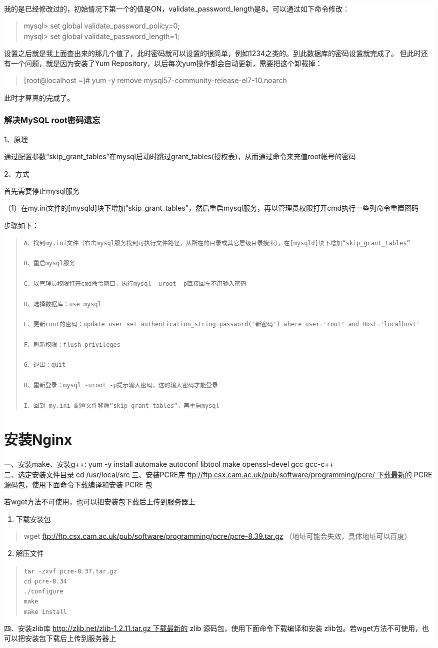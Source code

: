 我的是已经修改过的，初始情况下第一个的值是ON，validate_password_length是8。可以通过如下命令修改：

>mysql> set global validate_password_policy=0;  
>mysql> set global validate_password_length=1;
  
设置之后就是我上面查出来的那几个值了，此时密码就可以设置的很简单，例如1234之类的。到此数据库的密码设置就完成了。
但此时还有一个问题，就是因为安装了Yum Repository，以后每次yum操作都会自动更新，需要把这个卸载掉：
>[root@localhost ~]# yum -y remove mysql57-community-release-el7-10.noarch  

此时才算真的完成了。


### 解决MySQL root密码遗忘
1、原理

通过配置参数“skip_grant_tables”在mysql启动时跳过grant_tables(授权表)，从而通过命令来充值root帐号的密码

2、方式

首先需要停止mysql服务

（1）在my.ini文件的[mysqld]块下增加“skip_grant_tables”，然后重启mysql服务，再以管理员权限打开cmd执行一些列命令重置密码

步骤如下：
>```
>A、找到my.ini文件（右击mysql服务找到可执行文件路径，从所在的目录或其它层级目录搜索），在[mysqld]块下增加“skip_grant_tables”
>
>B、重启mysql服务
>
>C、以管理员权限打开cmd命令窗口，执行mysql -uroot –p直接回车不用输入密码
>
>D、选择数据库：use mysql
>
>E、更新root的密码：update user set authentication_string=password('新密码') where user='root' and Host='localhost'
>
>F、刷新权限：flush privileges
>
>G、退出：quit
>
>H、重新登录：mysql -uroot -p提示输入密码，这时输入密码才能登录
>
>I、回到 my.ini 配置文件移除“skip_grant_tables”，再重启mysql

# 安装Nginx
一、安装make、安装g++:
yum -y install automake autoconf libtool make openssl-devel gcc gcc-c++  
二、选定安装文件目录
cd /usr/local/src
三、安装PCRE库
ftp://ftp.csx.cam.ac.uk/pub/software/programming/pcre/ 下载最新的 PCRE 源码包，使用下面命令下载编译和安装 PCRE 包

若wget方法不可使用，也可以把安装包下载后上传到服务器上

1. 下载安装包
> wget ftp://ftp.csx.cam.ac.uk/pub/software/programming/pcre/pcre-8.39.tar.gz （地址可能会失效，具体地址可以百度）
2. 解压文件
>```
>tar -zxvf pcre-8.37.tar.gz
>cd pcre-8.34
>./configure
>make
>make install
四、安装zlib库
http://zlib.net/zlib-1.2.11.tar.gz 下载最新的 zlib 源码包，使用下面命令下载编译和安装 zlib包。若wget方法不可使用，也可以把安装包下载后上传到服务器上

